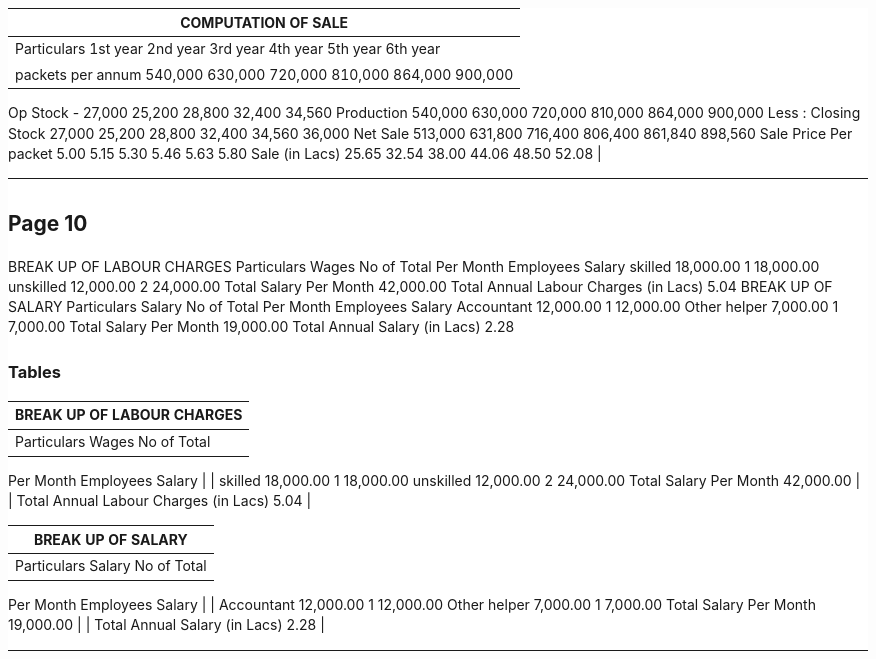 | COMPUTATION OF SALE |
|---|
| Particulars 1st year 2nd year 3rd year 4th year 5th year 6th year |
| packets per annum 540,000 630,000 720,000 810,000 864,000 900,000
Op Stock - 27,000 25,200 28,800 32,400 34,560
Production 540,000 630,000 720,000 810,000 864,000 900,000
Less : Closing
Stock 27,000 25,200 28,800 32,400 34,560 36,000
Net Sale 513,000 631,800 716,400 806,400 861,840 898,560
Sale Price Per
packet 5.00 5.15 5.30 5.46 5.63 5.80
Sale (in Lacs) 25.65 32.54 38.00 44.06 48.50 52.08 |

---

## Page 10

BREAK UP OF LABOUR CHARGES Particulars Wages No of Total Per Month Employees Salary skilled 18,000.00 1 18,000.00 unskilled 12,000.00 2 24,000.00 Total Salary Per Month 42,000.00 Total Annual Labour Charges (in Lacs) 5.04 BREAK UP OF SALARY Particulars Salary No of Total Per Month Employees Salary Accountant 12,000.00 1 12,000.00 Other helper 7,000.00 1 7,000.00 Total Salary Per Month 19,000.00 Total Annual Salary (in Lacs) 2.28

### Tables

| BREAK UP OF LABOUR CHARGES |
|---|
| Particulars Wages No of Total
Per
Month Employees Salary |
| skilled 18,000.00 1 18,000.00
unskilled 12,000.00 2 24,000.00
Total Salary Per Month 42,000.00 |
| Total Annual Labour Charges (in Lacs) 5.04 |

| BREAK UP OF SALARY |
|---|
| Particulars Salary No of Total
Per
Month Employees Salary |
| Accountant 12,000.00 1 12,000.00
Other helper 7,000.00 1 7,000.00
Total Salary Per Month 19,000.00 |
| Total Annual Salary (in Lacs) 2.28 |

---
